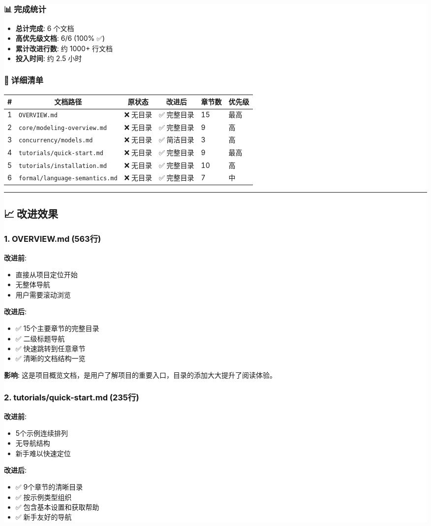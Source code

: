 ### 📊 完成统计

- **总计完成**: 6 个文档
- **高优先级文档**: 6/6 (100% ✅)
- **累计改进行数**: 约 1000+ 行文档
- **投入时间**: 约 2.5 小时

### 📝 详细清单

| # | 文档路径 | 原状态 | 改进后 | 章节数 | 优先级 |
|---|---------|--------|--------|--------|--------|
| 1 | `OVERVIEW.md` | ❌ 无目录 | ✅ 完整目录 | 15 | 最高 |
| 2 | `core/modeling-overview.md` | ❌ 无目录 | ✅ 完整目录 | 9 | 高 |
| 3 | `concurrency/models.md` | ❌ 无目录 | ✅ 简洁目录 | 3 | 高 |
| 4 | `tutorials/quick-start.md` | ❌ 无目录 | ✅ 完整目录 | 9 | 最高 |
| 5 | `tutorials/installation.md` | ❌ 无目录 | ✅ 完整目录 | 10 | 高 |
| 6 | `formal/language-semantics.md` | ❌ 无目录 | ✅ 完整目录 | 7 | 中 |

---

## 📈 改进效果

### 1. **OVERVIEW.md** (563行)

**改进前**:

- 直接从项目定位开始
- 无整体导航
- 用户需要滚动浏览

**改进后**:

- ✅ 15个主要章节的完整目录
- ✅ 二级标题导航
- ✅ 快速跳转到任意章节
- ✅ 清晰的文档结构一览

**影响**: 这是项目概览文档，是用户了解项目的重要入口，目录的添加大大提升了阅读体验。

### 2. **tutorials/quick-start.md** (235行)

**改进前**:

- 5个示例连续排列
- 无导航结构
- 新手难以快速定位

**改进后**:

- ✅ 9个章节的清晰目录
- ✅ 按示例类型组织
- ✅ 包含基本设置和获取帮助
- ✅ 新手友好的导航
